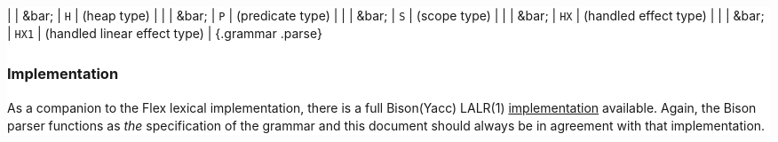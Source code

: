 |          | &bar; | `H`                                            | (heap type)                  |
|          | &bar; | `P`                                            | (predicate type)             |
|          | &bar; | `S`                                            | (scope type)                 |
|          | &bar; | `HX`                                           | (handled effect type)        |
|          | &bar; | `HX1`                                          | (handled linear effect type) |
{.grammar .parse}

### Implementation

As a companion to the Flex lexical implementation, there is a full
Bison(Yacc) LALR(1) [implementation][BisonGrammar]
available. Again, the Bison parser functions
as _the_ specification of the grammar and this document should always
be in agreement with that implementation.

[BisonGrammar]: https://github.com/koka-lang/koka/blob/master/doc/spec/grammar/parser.y
[FlexLexer]:    https://github.com/koka-lang/koka/blob/master/doc/spec/grammar/lexer.lex
[HaskellLayout]:   https://github.com/koka-lang/koka/blob/dev/src/Syntax/Layout.hs#L178

[stdlib]: toc.html
[utf8unsafe]: https://arxiv.org/pdf/2111.00169.pdf
[bidi]: https://en.wikipedia.org/wiki/Bidirectional_text
[Haskell]: http://www.haskell.org/onlinereport/haskell2010/haskellch10.html#x17-17800010.3  
[Python]: http://docs.python.org/2/reference/lexical_analysis.html
[JavaScript]: https://tc39.github.io/ecma262/#sec-rules-of-automatic-semicolon-insertion
[Scala]: http://www.scala-lang.org/old/sites/default/files/linuxsoft_archives/docu/files/ScalaReference.pdf#page=13
[Go]: http://golang.org/ref/spec#Semicolons